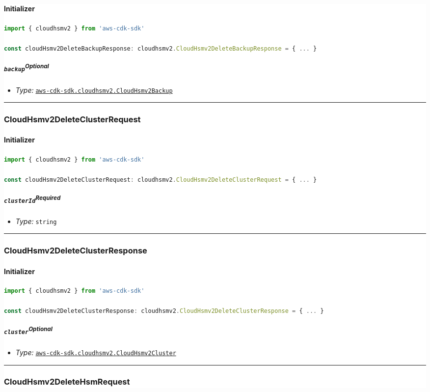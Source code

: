 #### Initializer <a name="[object Object].Initializer"></a>

```typescript
import { cloudhsmv2 } from 'aws-cdk-sdk'

const cloudHsmv2DeleteBackupResponse: cloudhsmv2.CloudHsmv2DeleteBackupResponse = { ... }
```

##### `backup`<sup>Optional</sup> <a name="aws-cdk-sdk.cloudhsmv2.CloudHsmv2DeleteBackupResponse.property.backup"></a>

- *Type:* [`aws-cdk-sdk.cloudhsmv2.CloudHsmv2Backup`](#aws-cdk-sdk.cloudhsmv2.CloudHsmv2Backup)

---

### CloudHsmv2DeleteClusterRequest <a name="aws-cdk-sdk.cloudhsmv2.CloudHsmv2DeleteClusterRequest"></a>

#### Initializer <a name="[object Object].Initializer"></a>

```typescript
import { cloudhsmv2 } from 'aws-cdk-sdk'

const cloudHsmv2DeleteClusterRequest: cloudhsmv2.CloudHsmv2DeleteClusterRequest = { ... }
```

##### `clusterId`<sup>Required</sup> <a name="aws-cdk-sdk.cloudhsmv2.CloudHsmv2DeleteClusterRequest.property.clusterId"></a>

- *Type:* `string`

---

### CloudHsmv2DeleteClusterResponse <a name="aws-cdk-sdk.cloudhsmv2.CloudHsmv2DeleteClusterResponse"></a>

#### Initializer <a name="[object Object].Initializer"></a>

```typescript
import { cloudhsmv2 } from 'aws-cdk-sdk'

const cloudHsmv2DeleteClusterResponse: cloudhsmv2.CloudHsmv2DeleteClusterResponse = { ... }
```

##### `cluster`<sup>Optional</sup> <a name="aws-cdk-sdk.cloudhsmv2.CloudHsmv2DeleteClusterResponse.property.cluster"></a>

- *Type:* [`aws-cdk-sdk.cloudhsmv2.CloudHsmv2Cluster`](#aws-cdk-sdk.cloudhsmv2.CloudHsmv2Cluster)

---

### CloudHsmv2DeleteHsmRequest <a name="aws-cdk-sdk.cloudhsmv2.CloudHsmv2DeleteHsmRequest"></a>
